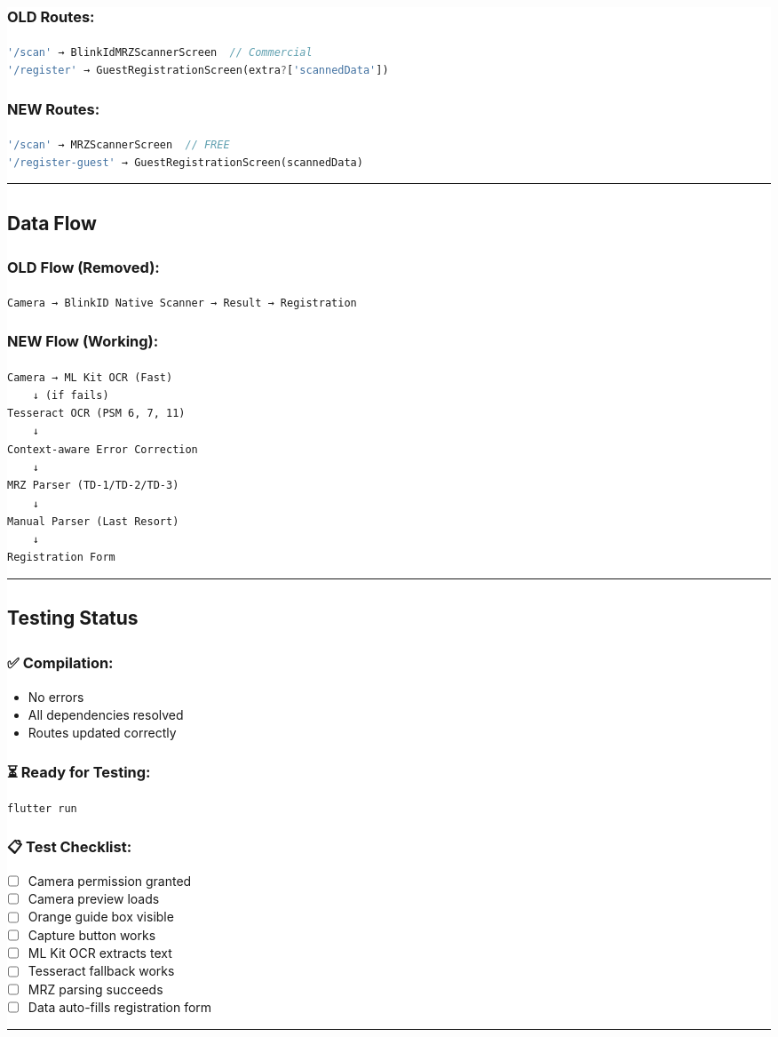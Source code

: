### OLD Routes:
```dart
'/scan' → BlinkIdMRZScannerScreen  // Commercial
'/register' → GuestRegistrationScreen(extra?['scannedData'])
```

### NEW Routes:
```dart
'/scan' → MRZScannerScreen  // FREE
'/register-guest' → GuestRegistrationScreen(scannedData)
```

---

## Data Flow

### OLD Flow (Removed):
```
Camera → BlinkID Native Scanner → Result → Registration
```

### NEW Flow (Working):
```
Camera → ML Kit OCR (Fast)
    ↓ (if fails)
Tesseract OCR (PSM 6, 7, 11)
    ↓
Context-aware Error Correction
    ↓
MRZ Parser (TD-1/TD-2/TD-3)
    ↓
Manual Parser (Last Resort)
    ↓
Registration Form
```

---

## Testing Status

### ✅ Compilation:
- No errors
- All dependencies resolved
- Routes updated correctly

### ⏳ Ready for Testing:
```bash
flutter run
```

### 📋 Test Checklist:
- [ ] Camera permission granted
- [ ] Camera preview loads
- [ ] Orange guide box visible
- [ ] Capture button works
- [ ] ML Kit OCR extracts text
- [ ] Tesseract fallback works
- [ ] MRZ parsing succeeds
- [ ] Data auto-fills registration form

---